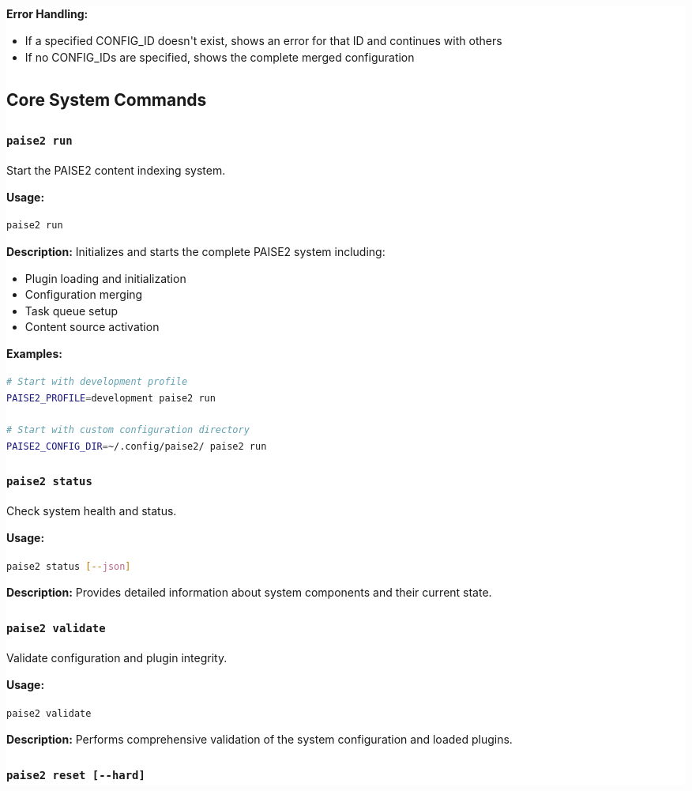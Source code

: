 **Error Handling:**
- If a specified CONFIG_ID doesn't exist, shows an error for that ID and continues with others
- If no CONFIG_IDs are specified, shows the complete merged configuration

## Core System Commands

### `paise2 run`

Start the PAISE2 content indexing system.

**Usage:**
```bash
paise2 run
```

**Description:**
Initializes and starts the complete PAISE2 system including:
- Plugin loading and initialization
- Configuration merging
- Task queue setup
- Content source activation

**Examples:**
```bash
# Start with development profile
PAISE2_PROFILE=development paise2 run

# Start with custom configuration directory
PAISE2_CONFIG_DIR=~/.config/paise2/ paise2 run
```

### `paise2 status`

Check system health and status.

**Usage:**
```bash
paise2 status [--json]
```

**Description:**
Provides detailed information about system components and their current state.

### `paise2 validate`

Validate configuration and plugin integrity.

**Usage:**
```bash
paise2 validate
```

**Description:**
Performs comprehensive validation of the system configuration and loaded plugins.

### `paise2 reset [--hard]`
